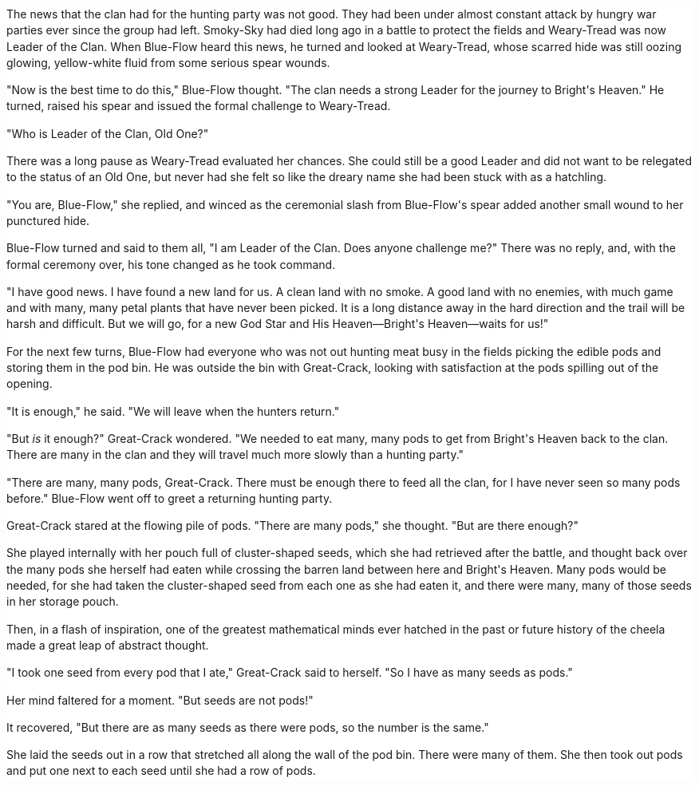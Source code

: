 The news that the clan had for the hunting party was not good. They had been under almost constant attack by hungry war parties ever since the group had left. Smoky-Sky had died long ago in a battle to protect the fields and Weary-Tread was now Leader of the Clan. When Blue-Flow heard this news, he turned and looked at Weary-Tread, whose scarred hide was still oozing glowing, yellow-white fluid from some serious spear wounds.

"Now is the best time to do this," Blue-Flow thought. "The clan needs a strong Leader for the journey to Bright's Heaven." He turned, raised his spear and issued the formal challenge to Weary-Tread.

"Who is Leader of the Clan, Old One?"

There was a long pause as Weary-Tread evaluated her chances. She could still be a good Leader and did not want to be relegated to the status of an Old One, but never had she felt so like the dreary name she had been stuck with as a hatchling.

"You are, Blue-Flow," she replied, and winced as the ceremonial slash from Blue-Flow's spear added another small wound to her punctured hide.

Blue-Flow turned and said to them all, "I am Leader of the Clan. Does anyone challenge me?" There was no reply, and, with the formal ceremony over, his tone changed as he took command.

"I have good news. I have found a new land for us. A clean land with no smoke. A good land with no enemies, with much game and with many, many petal plants that have never been picked. It is a long distance away in the hard direction and the trail will be harsh and difficult. But we will go, for a new God Star and His Heaven&mdash;Bright's Heaven&mdash;waits for us!"

For the next few turns, Blue-Flow had everyone who was not out hunting meat busy in the fields picking the edible pods and storing them in the pod bin. He was outside the bin with Great-Crack, looking with satisfaction at the pods spilling out of the opening.

"It is enough," he said. "We will leave when the hunters return."

"But _is_ it enough?" Great-Crack wondered. "We needed to eat many, many pods to get from Bright's Heaven back to the clan. There are many in the clan and they will travel much more slowly than a hunting party."

"There are many, many pods, Great-Crack. There must be enough there to feed all the clan, for I have never seen so many pods before." Blue-Flow went off to greet a returning hunting party.

Great-Crack stared at the flowing pile of pods. "There are many pods," she thought. "But are there enough?"

She played internally with her pouch full of cluster-shaped seeds, which she had retrieved after the battle, and thought back over the many pods she herself had eaten while crossing the barren land between here and Bright's Heaven. Many pods would be needed, for she had taken the cluster-shaped seed from each one as she had eaten it, and there were many, many of those seeds in her storage pouch.

Then, in a flash of inspiration, one of the greatest mathematical minds ever hatched in the past or future history of the cheela made a great leap of abstract thought.

"I took one seed from every pod that I ate," Great-Crack said to herself. "So I have as many seeds as pods."

Her mind faltered for a moment. "But seeds are not pods!"

It recovered, "But there are as many seeds as there were pods, so the number is the same."

She laid the seeds out in a row that stretched all along the wall of the pod bin. There were many of them. She then took out pods and put one next to each seed until she had a row of pods.
